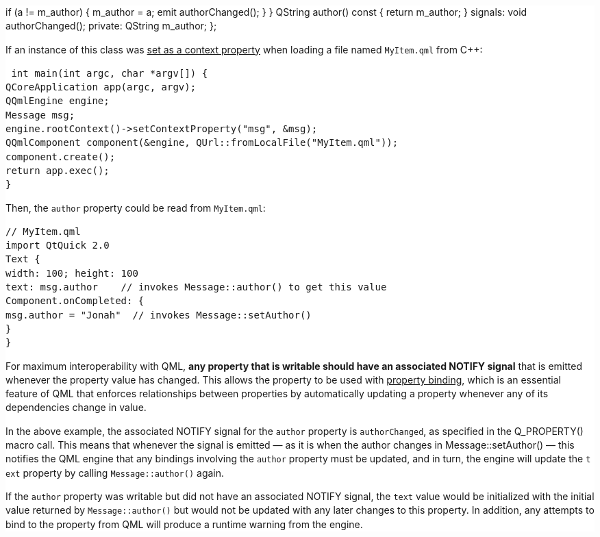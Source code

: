 <span class="keyword">if</span> (a <span class="operator">!</span><span class="operator">=</span> m_author) {
m_author <span class="operator">=</span> a;
<span class="keyword">emit</span> authorChanged();
}
}
<span class="type">QString</span> author() <span class="keyword">const</span> {
<span class="keyword">return</span> m_author;
}
<span class="keyword">signals</span>:
<span class="type">void</span> authorChanged();
<span class="keyword">private</span>:
<span class="type">QString</span> m_author;
};</pre>
<p>If an instance of this class was <a href="QtQml.qtqml-cppintegration-contextproperties.md">set as a context property</a> when loading a file named <code>MyItem.qml</code> from C++:</p>
<pre class="cpp"> <span class="type">int</span> main(<span class="type">int</span> argc<span class="operator">,</span> <span class="type">char</span> <span class="operator">*</span>argv<span class="operator">[</span><span class="operator">]</span>) {
<span class="type">QCoreApplication</span> app(argc<span class="operator">,</span> argv);
<span class="type">QQmlEngine</span> engine;
Message msg;
engine<span class="operator">.</span>rootContext()<span class="operator">-</span><span class="operator">&gt;</span>setContextProperty(<span class="string">&quot;msg&quot;</span><span class="operator">,</span> <span class="operator">&amp;</span>msg);
<span class="type">QQmlComponent</span> component(<span class="operator">&amp;</span>engine<span class="operator">,</span> <span class="type">QUrl</span><span class="operator">::</span>fromLocalFile(<span class="string">&quot;MyItem.qml&quot;</span>));
component<span class="operator">.</span>create();
<span class="keyword">return</span> app<span class="operator">.</span>exec();
}</pre>
<p>Then, the <code>author</code> property could be read from <code>MyItem.qml</code>:</p>
<pre class="qml"><span class="comment">// MyItem.qml</span>
import QtQuick 2.0
<span class="type">Text</span> {
<span class="name">width</span>: <span class="number">100</span>; <span class="name">height</span>: <span class="number">100</span>
<span class="name">text</span>: <span class="name">msg</span>.<span class="name">author</span>    <span class="comment">// invokes Message::author() to get this value</span>
<span class="name">Component</span>.onCompleted: {
<span class="name">msg</span>.<span class="name">author</span> <span class="operator">=</span> <span class="string">&quot;Jonah&quot;</span>  <span class="comment">// invokes Message::setAuthor()</span>
}
}</pre>
<p>For maximum interoperability with QML, <b>any property that is writable should have an associated NOTIFY signal</b> that is emitted whenever the property value has changed. This allows the property to be used with <a href="QtQml.qtqml-syntax-propertybinding.md">property binding</a>, which is an essential feature of QML that enforces relationships between properties by automatically updating a property whenever any of its dependencies change in value.</p>
<p>In the above example, the associated NOTIFY signal for the <code>author</code> property is <code>authorChanged</code>, as specified in the Q_PROPERTY() macro call. This means that whenever the signal is emitted — as it is when the author changes in Message::setAuthor() — this notifies the QML engine that any bindings involving the <code>author</code> property must be updated, and in turn, the engine will update the <code>text</code> property by calling <code>Message::author()</code> again.</p>
<p>If the <code>author</code> property was writable but did not have an associated NOTIFY signal, the <code>text</code> value would be initialized with the initial value returned by <code>Message::author()</code> but would not be updated with any later changes to this property. In addition, any attempts to bind to the property from QML will produce a runtime warning from the engine.</p>